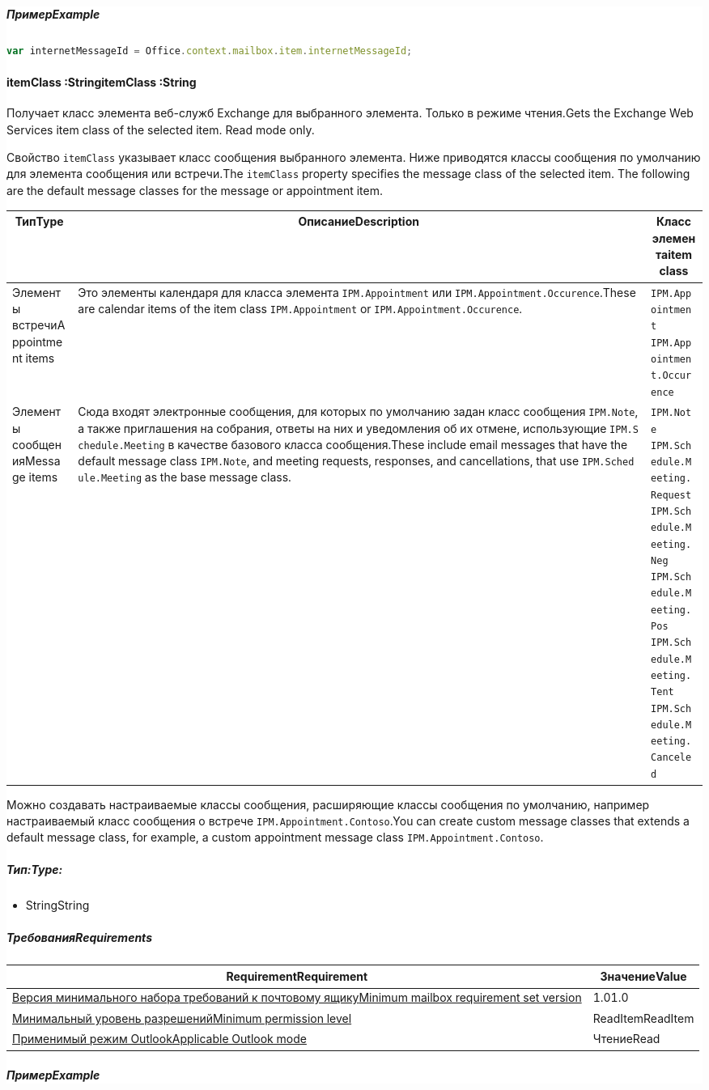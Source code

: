 ##### <a name="example"></a><span data-ttu-id="98c2b-285">Пример</span><span class="sxs-lookup"><span data-stu-id="98c2b-285">Example</span></span>

```JavaScript
var internetMessageId = Office.context.mailbox.item.internetMessageId;
```

#### <a name="itemclass-string"></a><span data-ttu-id="98c2b-286">itemClass :String</span><span class="sxs-lookup"><span data-stu-id="98c2b-286">itemClass :String</span></span>

<span data-ttu-id="98c2b-p116">Получает класс элемента веб-служб Exchange для выбранного элемента. Только в режиме чтения.</span><span class="sxs-lookup"><span data-stu-id="98c2b-p116">Gets the Exchange Web Services item class of the selected item. Read mode only.</span></span>

<span data-ttu-id="98c2b-p117">Свойство `itemClass` указывает класс сообщения выбранного элемента. Ниже приводятся классы сообщения по умолчанию для элемента сообщения или встречи.</span><span class="sxs-lookup"><span data-stu-id="98c2b-p117">The `itemClass` property specifies the message class of the selected item. The following are the default message classes for the message or appointment item.</span></span>

| <span data-ttu-id="98c2b-291">Тип</span><span class="sxs-lookup"><span data-stu-id="98c2b-291">Type</span></span> | <span data-ttu-id="98c2b-292">Описание</span><span class="sxs-lookup"><span data-stu-id="98c2b-292">Description</span></span> | <span data-ttu-id="98c2b-293">Класс элемента</span><span class="sxs-lookup"><span data-stu-id="98c2b-293">item class</span></span> |
| --- | --- | --- |
| <span data-ttu-id="98c2b-294">Элементы встречи</span><span class="sxs-lookup"><span data-stu-id="98c2b-294">Appointment items</span></span> | <span data-ttu-id="98c2b-295">Это элементы календаря для класса элемента `IPM.Appointment` или `IPM.Appointment.Occurence`.</span><span class="sxs-lookup"><span data-stu-id="98c2b-295">These are calendar items of the item class `IPM.Appointment` or `IPM.Appointment.Occurence`.</span></span> | `IPM.Appointment`<br />`IPM.Appointment.Occurence` |
| <span data-ttu-id="98c2b-296">Элементы сообщения</span><span class="sxs-lookup"><span data-stu-id="98c2b-296">Message items</span></span> | <span data-ttu-id="98c2b-297">Сюда входят электронные сообщения, для которых по умолчанию задан класс сообщения `IPM.Note`, а также приглашения на собрания, ответы на них и уведомления об их отмене, использующие `IPM.Schedule.Meeting` в качестве базового класса сообщения.</span><span class="sxs-lookup"><span data-stu-id="98c2b-297">These include email messages that have the default message class `IPM.Note`, and meeting requests, responses, and cancellations, that use `IPM.Schedule.Meeting` as the base message class.</span></span> | `IPM.Note`<br />`IPM.Schedule.Meeting.Request`<br />`IPM.Schedule.Meeting.Neg`<br />`IPM.Schedule.Meeting.Pos`<br />`IPM.Schedule.Meeting.Tent`<br />`IPM.Schedule.Meeting.Canceled` |

<span data-ttu-id="98c2b-298">Можно создавать настраиваемые классы сообщения, расширяющие классы сообщения по умолчанию, например настраиваемый класс сообщения о встрече `IPM.Appointment.Contoso`.</span><span class="sxs-lookup"><span data-stu-id="98c2b-298">You can create custom message classes that extends a default message class, for example, a custom appointment message class `IPM.Appointment.Contoso`.</span></span>

##### <a name="type"></a><span data-ttu-id="98c2b-299">Тип:</span><span class="sxs-lookup"><span data-stu-id="98c2b-299">Type:</span></span>

*   <span data-ttu-id="98c2b-300">String</span><span class="sxs-lookup"><span data-stu-id="98c2b-300">String</span></span>

##### <a name="requirements"></a><span data-ttu-id="98c2b-301">Требования</span><span class="sxs-lookup"><span data-stu-id="98c2b-301">Requirements</span></span>

|<span data-ttu-id="98c2b-302">Requirement</span><span class="sxs-lookup"><span data-stu-id="98c2b-302">Requirement</span></span>| <span data-ttu-id="98c2b-303">Значение</span><span class="sxs-lookup"><span data-stu-id="98c2b-303">Value</span></span>|
|---|---|
|[<span data-ttu-id="98c2b-304">Версия минимального набора требований к почтовому ящику</span><span class="sxs-lookup"><span data-stu-id="98c2b-304">Minimum mailbox requirement set version</span></span>](/javascript/office/requirement-sets/outlook-api-requirement-sets)| <span data-ttu-id="98c2b-305">1.0</span><span class="sxs-lookup"><span data-stu-id="98c2b-305">1.0</span></span>|
|[<span data-ttu-id="98c2b-306">Минимальный уровень разрешений</span><span class="sxs-lookup"><span data-stu-id="98c2b-306">Minimum permission level</span></span>](https://docs.microsoft.com/outlook/add-ins/understanding-outlook-add-in-permissions)| <span data-ttu-id="98c2b-307">ReadItem</span><span class="sxs-lookup"><span data-stu-id="98c2b-307">ReadItem</span></span>|
|[<span data-ttu-id="98c2b-308">Применимый режим Outlook</span><span class="sxs-lookup"><span data-stu-id="98c2b-308">Applicable Outlook mode</span></span>](https://docs.microsoft.com/outlook/add-ins/#extension-points)| <span data-ttu-id="98c2b-309">Чтение</span><span class="sxs-lookup"><span data-stu-id="98c2b-309">Read</span></span>|

##### <a name="example"></a><span data-ttu-id="98c2b-310">Пример</span><span class="sxs-lookup"><span data-stu-id="98c2b-310">Example</span></span>
